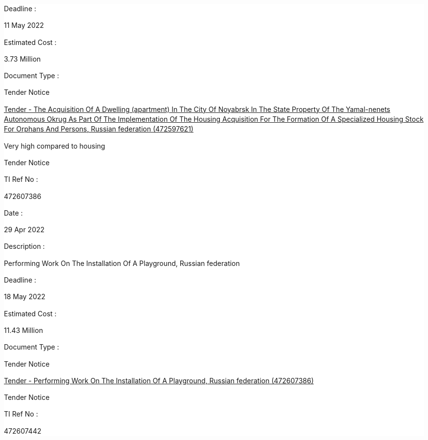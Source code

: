 Deadline :

11 May 2022

Estimated Cost :

3.73 Million

Document Type :

Tender Notice

  

[Tender - The Acquisition Of A Dwelling (apartment) In The City Of Noyabrsk In The State Property Of The Yamal-nenets Autonomous Okrug As Part Of The Implementation Of The Housing Acquisition For The Formation Of A Specialized Housing Stock For Orphans And Persons, Russian federation (472597621)](https://www.tendersinfo.com/details/472597621?desc=The-Acquisition-Of-A-Dwelling-(apartment)-In-The-City-Of-Noyabrsk-In-The-State-Property-Of-The-Yamal-nenets-Autonomous-Okrug-As-Part-Of-The-Implementation-Of-The-Housing-Acquisition-For-The-Formation-Of-A-Specialized-Housing-Stock-For-Orphans-And-Persons)

  

Very high compared to housing

  

Tender Notice

TI Ref No :

472607386

Date :

29 Apr 2022

Description :

Performing Work On The Installation Of A Playground, Russian federation

Deadline :

18 May 2022

Estimated Cost :

11.43 Million

Document Type :

Tender Notice

  

[Tender - Performing Work On The Installation Of A Playground, Russian federation (472607386)](https://www.tendersinfo.com/details/472607386?desc=Performing-Work-On-The-Installation-Of-A-Playground)

  

Tender Notice

TI Ref No :

472607442
